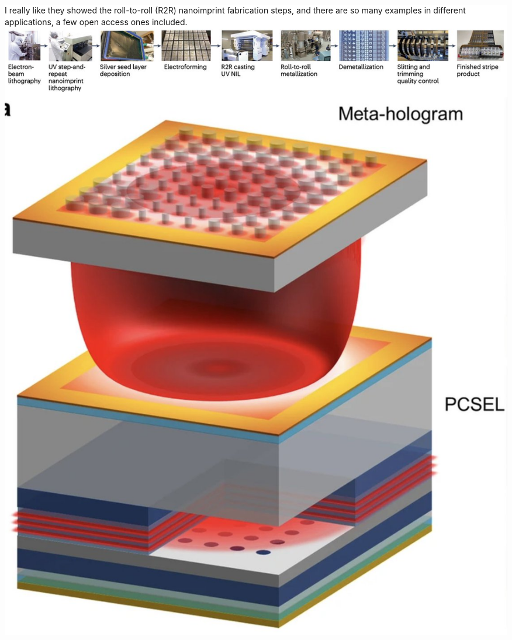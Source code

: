I really like they showed the roll-to-roll (R2R) nanoimprint fabrication steps, and there are so many examples in different applications, a few open access ones included.
![20250208_014055_0.jpg](/assets/images/2025/20240913_20250208/20250208_014055_0.jpg)
![20250208_014055_1.jpg](/assets/images/2025/20240913_20250208/20250208_014055_1.jpg)